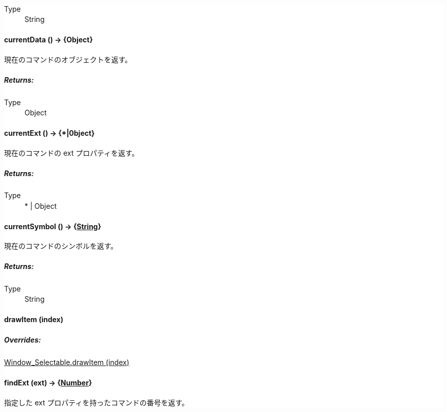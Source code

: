 <dl>
    <dt> Type </dt>
    <dd>
        <span>String</span>
    </dd>
</dl>


#### currentData () → {Object}
現在のコマンドのオブジェクトを返す。

##### Returns:

<dl>
    <dt> Type </dt>
    <dd>
        <span>Object</span>
    </dd>
</dl>


#### currentExt () → {*|0bject}
現在のコマンドの ext プロパティを返す。

##### Returns:

<dl>
    <dt> Type </dt>
    <dd>
        <span>*</span> | <span>Object</span>
    </dd>
</dl>


#### currentSymbol () → {[String](String.md)}
現在のコマンドのシンボルを返す。

##### Returns:

<dl>
    <dt> Type </dt>
    <dd>
        <span>String</span>
    </dd>
</dl>


#### drawItem (index)

##### Overrides:
[Window_Selectable.drawItem (index)](Window_Selectable.md#drawitem-index)


#### findExt (ext) → {[Number](Number.md)}
指定した ext プロパティを持ったコマンドの番号を返す。
